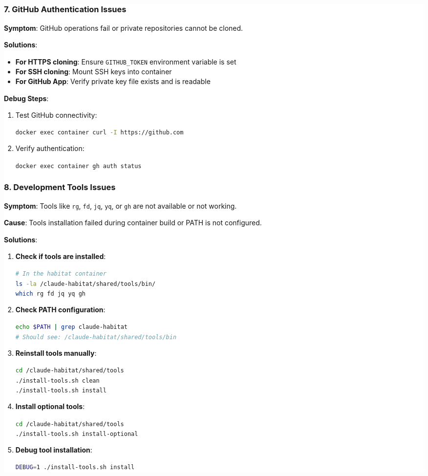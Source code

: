 ### 7. GitHub Authentication Issues

**Symptom**: GitHub operations fail or private repositories cannot be cloned.

**Solutions**:
- **For HTTPS cloning**: Ensure `GITHUB_TOKEN` environment variable is set
- **For SSH cloning**: Mount SSH keys into container
- **For GitHub App**: Verify private key file exists and is readable

**Debug Steps**:
1. Test GitHub connectivity:
   ```bash
   docker exec container curl -I https://github.com
   ```
2. Verify authentication:
   ```bash
   docker exec container gh auth status
   ```

### 8. Development Tools Issues

**Symptom**: Tools like `rg`, `fd`, `jq`, `yq`, or `gh` are not available or not working.

**Cause**: Tools installation failed during container build or PATH is not configured.

**Solutions**:

1. **Check if tools are installed**:
   ```bash
   # In the habitat container
   ls -la /claude-habitat/shared/tools/bin/
   which rg fd jq yq gh
   ```

2. **Check PATH configuration**:
   ```bash
   echo $PATH | grep claude-habitat
   # Should see: /claude-habitat/shared/tools/bin
   ```

3. **Reinstall tools manually**:
   ```bash
   cd /claude-habitat/shared/tools
   ./install-tools.sh clean
   ./install-tools.sh install
   ```

4. **Install optional tools**:
   ```bash
   cd /claude-habitat/shared/tools
   ./install-tools.sh install-optional
   ```

5. **Debug tool installation**:
   ```bash
   DEBUG=1 ./install-tools.sh install
   ```
